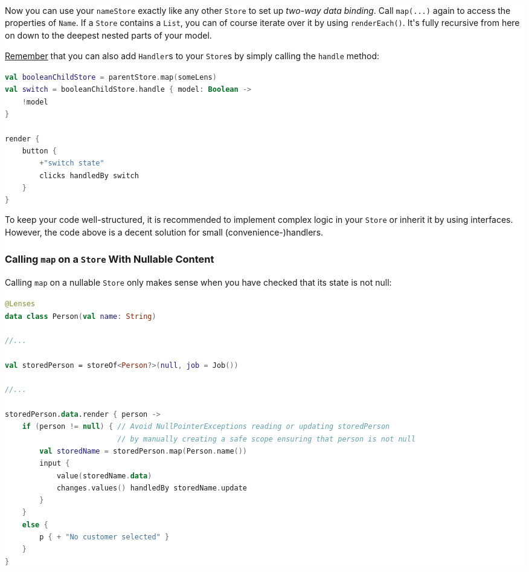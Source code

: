 Now you can use your `nameStore` exactly like any other `Store` to set up _two-way data binding_. Call `map(...)`
again to access the properties of `Name`. If a `Store` contains a `List`, you can of course iterate over it by
using `renderEach()`. It's fully recursive from here on down to the deepest nested parts of your model.

[Remember](/docs/createstores/#extend-none-custom-(local)-stores) that you can also add `Handler`s to your `Store`s 
by simply calling the `handle` method:

```kotlin
val booleanChildStore = parentStore.map(someLens)
val switch = booleanChildStore.handle { model: Boolean -> 
    !model
}

render {
    button {
        +"switch state"
        clicks handledBy switch
    }
}
```

To keep your code well-structured, it is recommended to implement complex logic in your `Store` or inherit it by 
using interfaces. However, the code above is a decent solution for small (convenience-)handlers.

### Calling `map` on a `Store` With Nullable Content

Calling `map` on a nullable `Store` only makes sense when you have checked that its state is not null:

```kotlin
@Lenses
data class Person(val name: String)

//...

val storedPerson = storeOf<Person?>(null, job = Job())

//...

storedPerson.data.render { person ->
    if (person != null) { // Avoid NullPointerExceptions reading or updating storedPerson
                          // by manually creating a safe scope ensuring that person is not null
        val storedName = storedPerson.map(Person.name())
        input {
            value(storedName.data)
            changes.values() handledBy storedName.update
        }
    }
    else {
        p { + "No customer selected" }
    }
}
```
